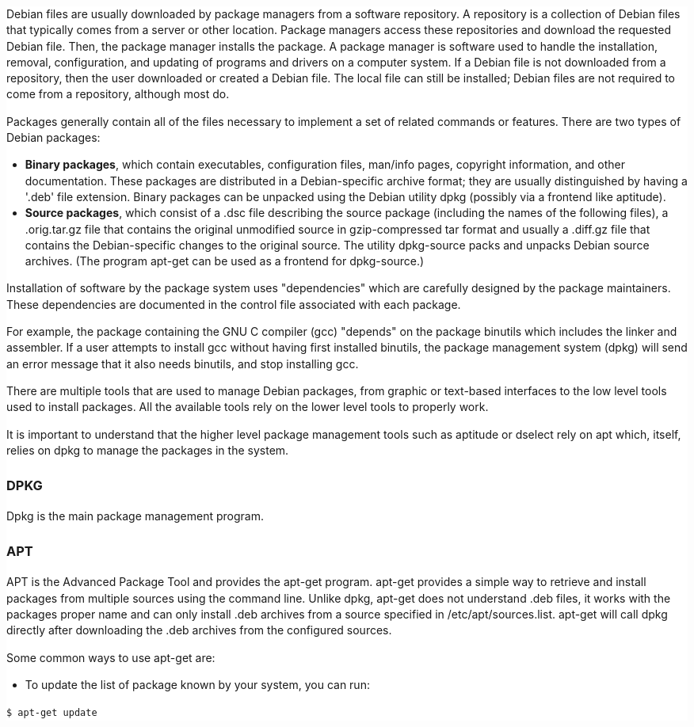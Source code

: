 Debian files are usually downloaded by package managers from a software repository. A repository is a collection of Debian files that typically comes from a server or other location. Package managers access these repositories and download the requested Debian file. Then, the package manager installs the package. A package manager is software used to handle the installation, removal, configuration, and updating of programs and drivers on a computer system. If a Debian file is not downloaded from a repository, then the user downloaded or created a Debian file. The local file can still be installed; Debian files are not required to come from a repository, although most do.

Packages generally contain all of the files necessary to implement a set of related commands or features. There are two types of Debian packages:

* **Binary packages**, which contain executables, configuration files, man/info pages, copyright information, and other documentation. These packages are distributed in a Debian-specific archive format; they are usually distinguished by having a '.deb' file extension. Binary packages can be unpacked using the Debian utility dpkg (possibly via a frontend like aptitude).
* **Source packages**, which consist of a .dsc file describing the source package (including the names of the following files), a .orig.tar.gz file that contains the original unmodified source in gzip-compressed tar format and usually a .diff.gz file that contains the Debian-specific changes to the original source. The utility dpkg-source packs and unpacks Debian source archives. (The program apt-get can be used as a frontend for dpkg-source.)

Installation of software by the package system uses "dependencies" which are carefully designed by the package maintainers. These dependencies are documented in the control file associated with each package.

For example, the package containing the GNU C compiler (gcc) "depends" on the package binutils which includes the linker and assembler. If a user attempts to install gcc without having first installed binutils, the package management system (dpkg) will send an error message that it also needs binutils, and stop installing gcc.

There are multiple tools that are used to manage Debian packages, from graphic or text-based interfaces to the low level tools used to install packages. All the available tools rely on the lower level tools to properly work.

It is important to understand that the higher level package management tools such as aptitude or dselect rely on apt which, itself, relies on dpkg to manage the packages in the system.

### DPKG

Dpkg is the main package management program.

### APT

APT is the Advanced Package Tool and provides the apt-get program. apt-get provides a simple way to retrieve and install packages from multiple sources using the command line. Unlike dpkg, apt-get does not understand .deb files, it works with the packages proper name and can only install .deb archives from a source specified in /etc/apt/sources.list. apt-get will call dpkg directly after downloading the .deb archives from the configured sources.

Some common ways to use apt-get are:

* To update the list of package known by your system, you can run:

```shell
$ apt-get update
```
